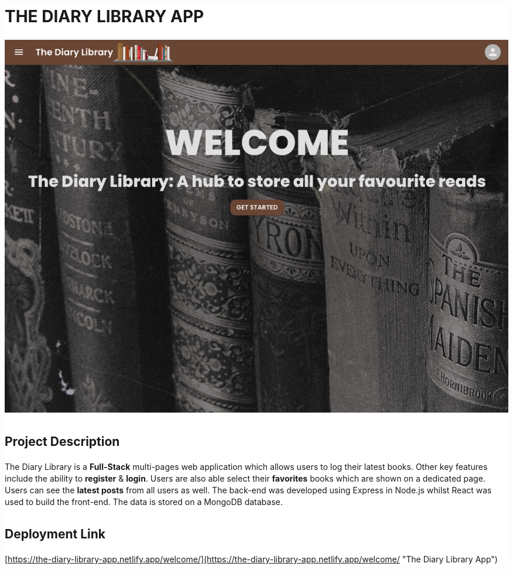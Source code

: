 
# THE DIARY LIBRARY APP

![screenshot_welcome.png ](./src/assets/screenshot_welcome.png "")
## Project Description
The Diary Library is a **Full-Stack** multi-pages web application which allows users to log their latest books. 
Other key features include the ability to **register** & **login**. Users are also able select their **favorites** books which are shown on a dedicated page. Users can see the **latest posts** from all users as well.
The back-end was developed using Express in Node.js whilst React was used to build the front-end. The data is stored on a MongoDB database.

## Deployment Link
 [https://the-diary-library-app.netlify.app/welcome/](https://the-diary-library-app.netlify.app/welcome/ "The Diary Library App")
